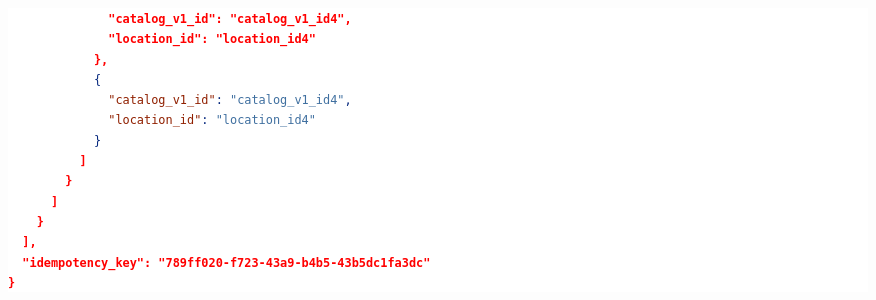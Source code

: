 ```json
              "catalog_v1_id": "catalog_v1_id4",
              "location_id": "location_id4"
            },
            {
              "catalog_v1_id": "catalog_v1_id4",
              "location_id": "location_id4"
            }
          ]
        }
      ]
    }
  ],
  "idempotency_key": "789ff020-f723-43a9-b4b5-43b5dc1fa3dc"
}
```
